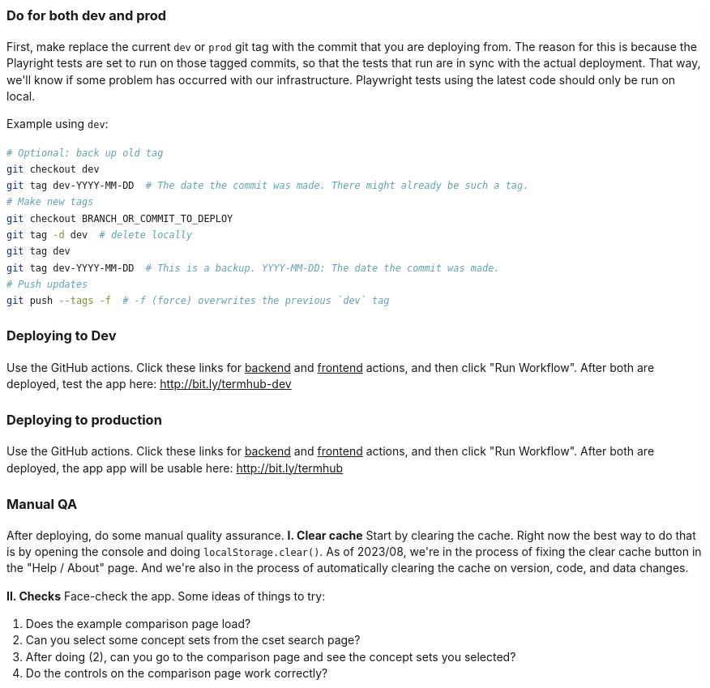 ### Do for both dev and prod
First, make replace the current `dev` or `prod` git tag with the commit that you are deploying from. The reason for this 
is because the Playright tests are set to run on those tagged commits, so that the tests that run are in sync with the 
actual deployment. That way, we'll know if some problem has occurred with our infrastructure. Playwright tests using the
latest code should only be run on local.

Example using `dev`:
```sh
# Optional: back up old tag
git checkout dev
git tag dev-YYYY-MM-DD  # The date the commit was made. There might already be such a tag.
# Make new tags
git checkout BRANCH_OR_COMMIT_TO_DEPLOY 
git tag -d dev  # delete locally
git tag dev
git tag dev-YYYY-MM-DD  # This is a backup. YYYY-MM-DD: The date the commit was made.
# Push updates
git push --tags -f  # -f (force) overwrites the previous `dev` tag
```

### Deploying to Dev
Use the GitHub actions. Click these links for [backend](https://github.com/jhu-bids/TermHub/actions/workflows/backend_dev.yml) and [frontend](https://github.com/jhu-bids/TermHub/actions/workflows/frontend_dev.yml) actions, and then click "Run Workflow".
After both are deployed, test the app here: http://bit.ly/termhub-dev

### Deploying to production
Use the GitHub actions. Click these links for [backend](https://github.com/jhu-bids/TermHub/actions/workflows/backend_prod.yml) and [frontend](https://github.com/jhu-bids/TermHub/actions/workflows/frontend_dprod.yml) actions, and then click "Run Workflow".
After both are deployed, the app app will be usable here: http://bit.ly/termhub

### Manual QA
After deploying, do some manual quality assurance.
**I. Clear cache**
Start by clearing the cache. Right now the best way to do that is by opening the console and doing `localStorage.clear()`.
As of 2023/08, we're in the process of fixing the clear cache button in the  "Help / About" page. And we're also in the
process of automatically clearing the cache on version, code, and data changes.

**II. Checks**
Face-check the app. Some ideas of things to try:
1. Does the example comparison page load?
2. Can you select some concept sets from the cset search page?
3. After doing (2), can you go to the comparison page and see the concept sets you selected?
4. Do the controls on the comparison page work correctly?
